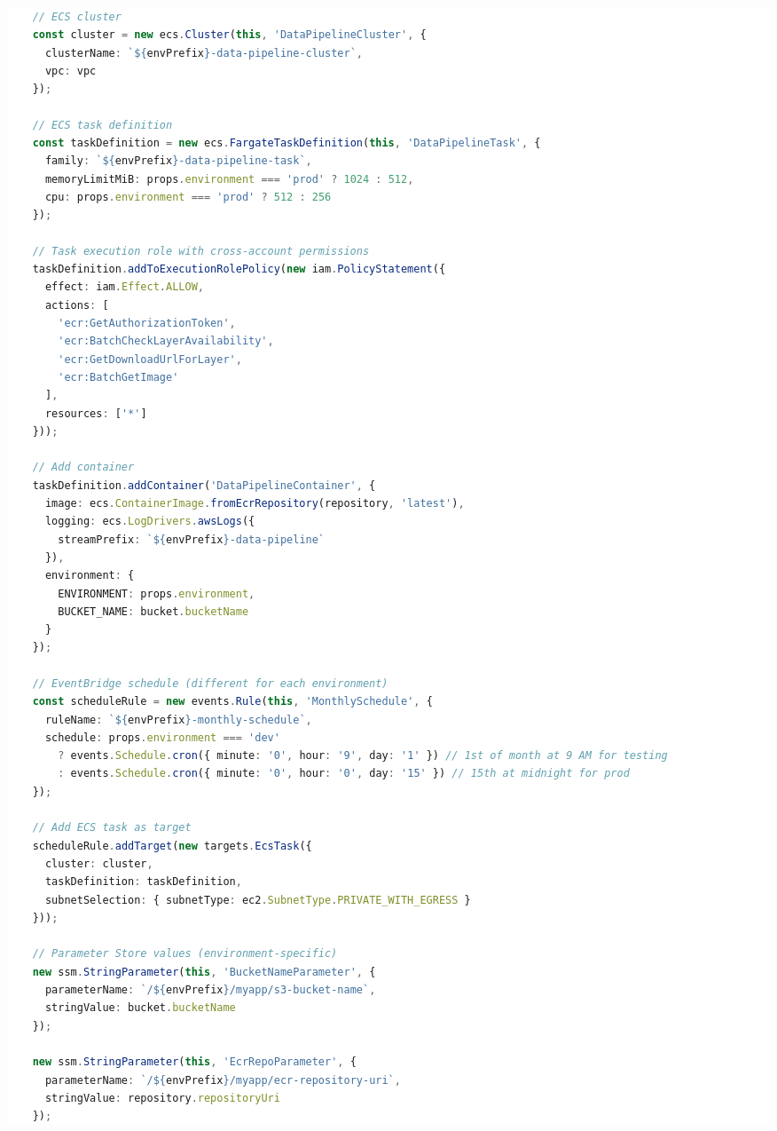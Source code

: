 ```typescript
    // ECS cluster
    const cluster = new ecs.Cluster(this, 'DataPipelineCluster', {
      clusterName: `${envPrefix}-data-pipeline-cluster`,
      vpc: vpc
    });

    // ECS task definition
    const taskDefinition = new ecs.FargateTaskDefinition(this, 'DataPipelineTask', {
      family: `${envPrefix}-data-pipeline-task`,
      memoryLimitMiB: props.environment === 'prod' ? 1024 : 512,
      cpu: props.environment === 'prod' ? 512 : 256
    });

    // Task execution role with cross-account permissions
    taskDefinition.addToExecutionRolePolicy(new iam.PolicyStatement({
      effect: iam.Effect.ALLOW,
      actions: [
        'ecr:GetAuthorizationToken',
        'ecr:BatchCheckLayerAvailability',
        'ecr:GetDownloadUrlForLayer',
        'ecr:BatchGetImage'
      ],
      resources: ['*']
    }));

    // Add container
    taskDefinition.addContainer('DataPipelineContainer', {
      image: ecs.ContainerImage.fromEcrRepository(repository, 'latest'),
      logging: ecs.LogDrivers.awsLogs({
        streamPrefix: `${envPrefix}-data-pipeline`
      }),
      environment: {
        ENVIRONMENT: props.environment,
        BUCKET_NAME: bucket.bucketName
      }
    });

    // EventBridge schedule (different for each environment)
    const scheduleRule = new events.Rule(this, 'MonthlySchedule', {
      ruleName: `${envPrefix}-monthly-schedule`,
      schedule: props.environment === 'dev'
        ? events.Schedule.cron({ minute: '0', hour: '9', day: '1' }) // 1st of month at 9 AM for testing
        : events.Schedule.cron({ minute: '0', hour: '0', day: '15' }) // 15th at midnight for prod
    });

    // Add ECS task as target
    scheduleRule.addTarget(new targets.EcsTask({
      cluster: cluster,
      taskDefinition: taskDefinition,
      subnetSelection: { subnetType: ec2.SubnetType.PRIVATE_WITH_EGRESS }
    }));

    // Parameter Store values (environment-specific)
    new ssm.StringParameter(this, 'BucketNameParameter', {
      parameterName: `/${envPrefix}/myapp/s3-bucket-name`,
      stringValue: bucket.bucketName
    });

    new ssm.StringParameter(this, 'EcrRepoParameter', {
      parameterName: `/${envPrefix}/myapp/ecr-repository-uri`,
      stringValue: repository.repositoryUri
    });
```